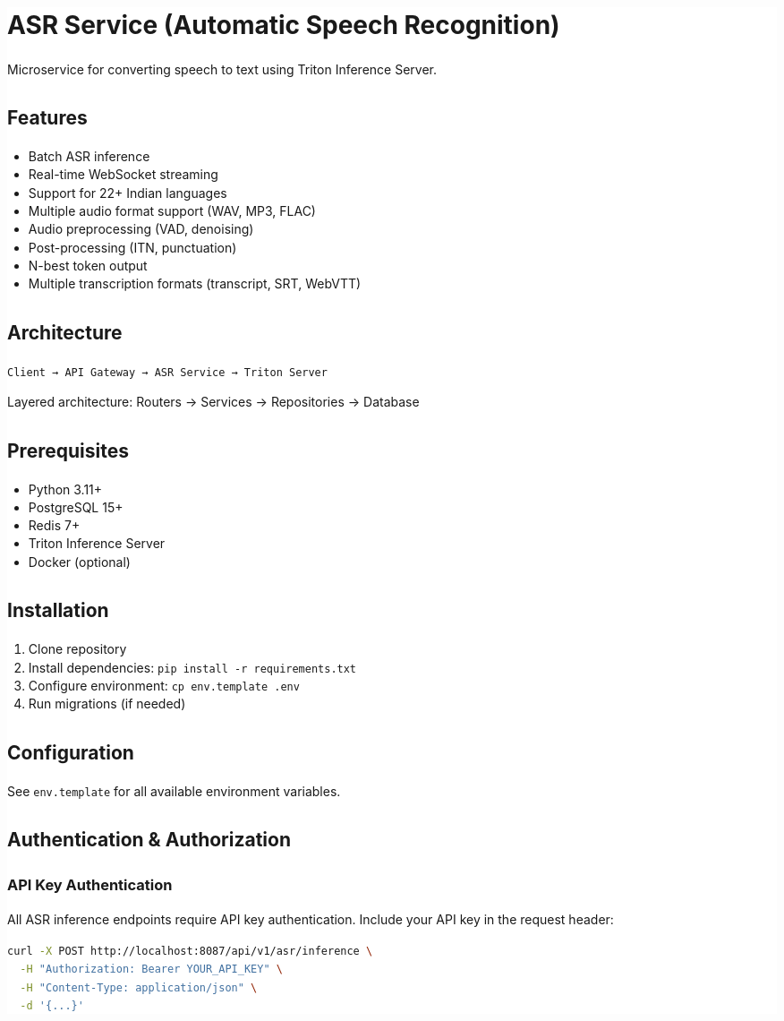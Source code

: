 # ASR Service (Automatic Speech Recognition)

Microservice for converting speech to text using Triton Inference Server.

## Features

- Batch ASR inference
- Real-time WebSocket streaming
- Support for 22+ Indian languages
- Multiple audio format support (WAV, MP3, FLAC)
- Audio preprocessing (VAD, denoising)
- Post-processing (ITN, punctuation)
- N-best token output
- Multiple transcription formats (transcript, SRT, WebVTT)

## Architecture

```
Client → API Gateway → ASR Service → Triton Server
```

Layered architecture: Routers → Services → Repositories → Database

## Prerequisites

- Python 3.11+
- PostgreSQL 15+
- Redis 7+
- Triton Inference Server
- Docker (optional)

## Installation

1. Clone repository
2. Install dependencies: `pip install -r requirements.txt`
3. Configure environment: `cp env.template .env`
4. Run migrations (if needed)

## Configuration

See `env.template` for all available environment variables.

## Authentication & Authorization

### API Key Authentication

All ASR inference endpoints require API key authentication. Include your API key in the request header:

```bash
curl -X POST http://localhost:8087/api/v1/asr/inference \
  -H "Authorization: Bearer YOUR_API_KEY" \
  -H "Content-Type: application/json" \
  -d '{...}'
```
